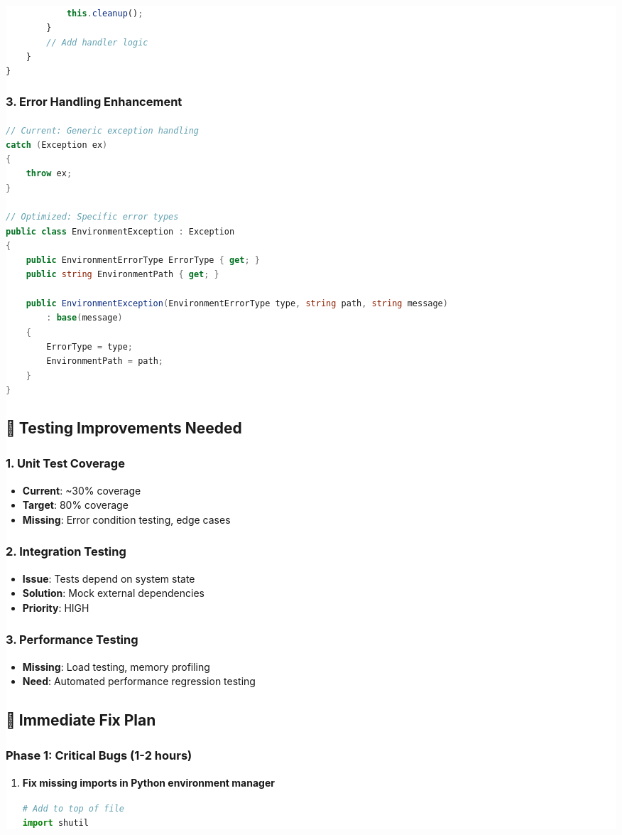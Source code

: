 ```javascript
            this.cleanup();
        }
        // Add handler logic
    }
}
```

### 3. **Error Handling Enhancement**
```csharp
// Current: Generic exception handling
catch (Exception ex)
{
    throw ex;
}

// Optimized: Specific error types
public class EnvironmentException : Exception
{
    public EnvironmentErrorType ErrorType { get; }
    public string EnvironmentPath { get; }

    public EnvironmentException(EnvironmentErrorType type, string path, string message)
        : base(message)
    {
        ErrorType = type;
        EnvironmentPath = path;
    }
}
```

## 🧪 Testing Improvements Needed

### 1. **Unit Test Coverage**
- **Current**: ~30% coverage
- **Target**: 80% coverage
- **Missing**: Error condition testing, edge cases

### 2. **Integration Testing**
- **Issue**: Tests depend on system state
- **Solution**: Mock external dependencies
- **Priority**: HIGH

### 3. **Performance Testing**
- **Missing**: Load testing, memory profiling
- **Need**: Automated performance regression testing

## 🔧 Immediate Fix Plan

### Phase 1: Critical Bugs (1-2 hours)
1. **Fix missing imports in Python environment manager**
   ```python
   # Add to top of file
   import shutil
   ```
